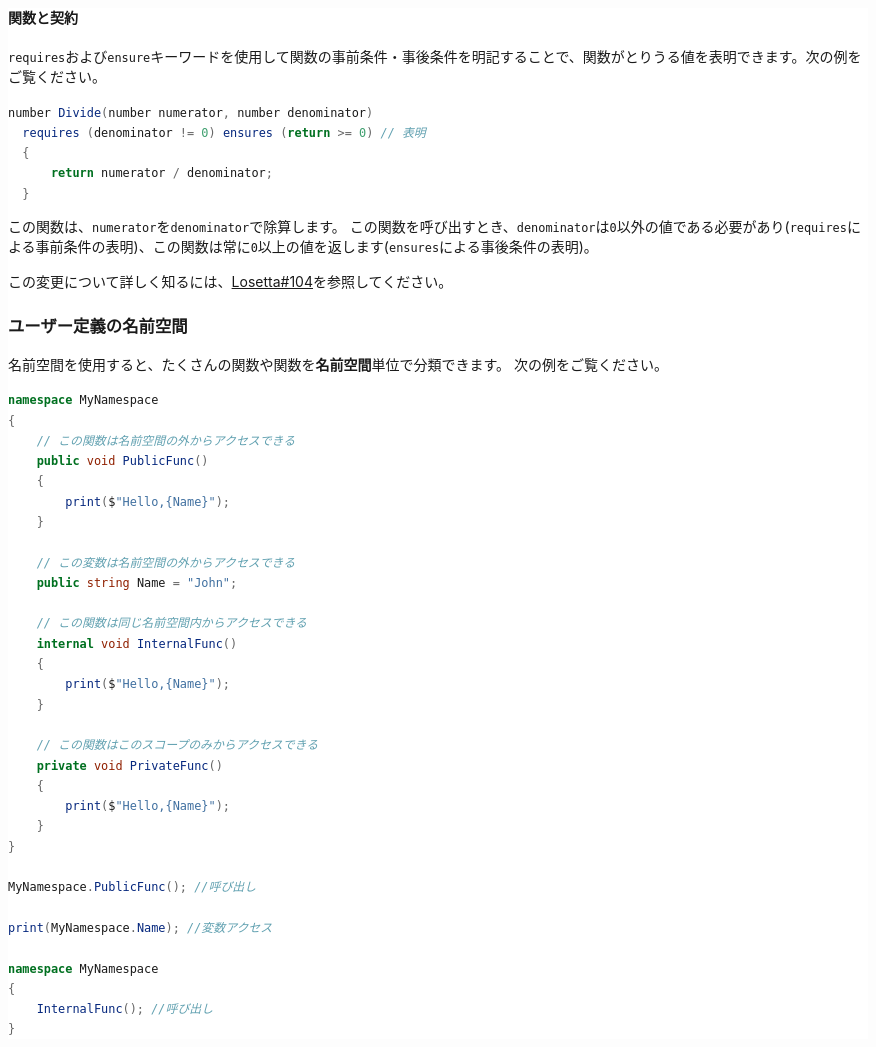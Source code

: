#### 関数と契約
`requires`および`ensure`キーワードを使用して関数の事前条件・事後条件を明記することで、関数がとりうる値を表明できます。次の例をご覧ください。

```cs title="AliceScript"
number Divide(number numerator, number denominator) 
  requires (denominator != 0) ensures (return >= 0) // 表明
  {
      return numerator / denominator;
  }
```

この関数は、`numerator`を`denominator`で除算します。
この関数を呼び出すとき、`denominator`は`0`以外の値である必要があり(`requires`による事前条件の表明)、この関数は常に`0`以上の値を返します(`ensures`による事後条件の表明)。

この変更について詳しく知るには、[Losetta#104](https://github.com/WSOFT-Project/Losetta/issues/104)を参照してください。


### ユーザー定義の名前空間
名前空間を使用すると、たくさんの関数や関数を**名前空間**単位で分類できます。
次の例をご覧ください。

```cs title="AliceScript"
namespace MyNamespace
{
    // この関数は名前空間の外からアクセスできる
    public void PublicFunc()
    {
        print($"Hello,{Name}");
    }

    // この変数は名前空間の外からアクセスできる
    public string Name = "John";

    // この関数は同じ名前空間内からアクセスできる
    internal void InternalFunc()
    {
        print($"Hello,{Name}");
    }

    // この関数はこのスコープのみからアクセスできる
    private void PrivateFunc()
    {
        print($"Hello,{Name}");
    }
}

MyNamespace.PublicFunc(); //呼び出し

print(MyNamespace.Name); //変数アクセス

namespace MyNamespace
{
    InternalFunc(); //呼び出し
}
```
